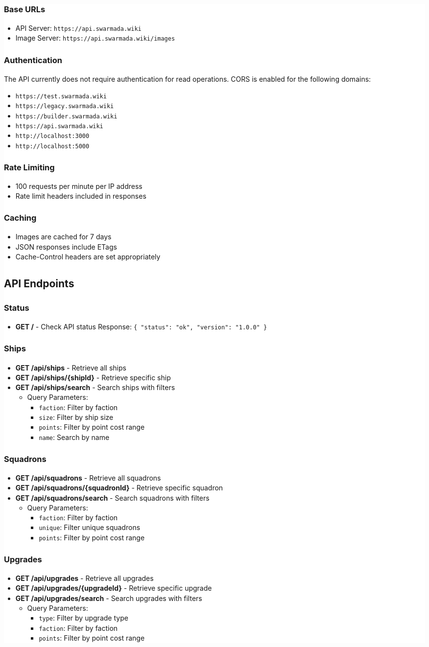 ### Base URLs
- API Server: `https://api.swarmada.wiki`
- Image Server: `https://api.swarmada.wiki/images`

### Authentication
The API currently does not require authentication for read operations. CORS is enabled for the following domains:
- `https://test.swarmada.wiki`
- `https://legacy.swarmada.wiki`
- `https://builder.swarmada.wiki`
- `https://api.swarmada.wiki`
- `http://localhost:3000`
- `http://localhost:5000`

### Rate Limiting
- 100 requests per minute per IP address
- Rate limit headers included in responses

### Caching
- Images are cached for 7 days
- JSON responses include ETags
- Cache-Control headers are set appropriately

## API Endpoints

### Status
- **GET /** - Check API status
  Response: `{ "status": "ok", "version": "1.0.0" }`

### Ships
- **GET /api/ships** - Retrieve all ships
- **GET /api/ships/{shipId}** - Retrieve specific ship
- **GET /api/ships/search** - Search ships with filters
  - Query Parameters:
    - `faction`: Filter by faction
    - `size`: Filter by ship size
    - `points`: Filter by point cost range
    - `name`: Search by name

### Squadrons
- **GET /api/squadrons** - Retrieve all squadrons
- **GET /api/squadrons/{squadronId}** - Retrieve specific squadron
- **GET /api/squadrons/search** - Search squadrons with filters
  - Query Parameters:
    - `faction`: Filter by faction
    - `unique`: Filter unique squadrons
    - `points`: Filter by point cost range

### Upgrades
- **GET /api/upgrades** - Retrieve all upgrades
- **GET /api/upgrades/{upgradeId}** - Retrieve specific upgrade
- **GET /api/upgrades/search** - Search upgrades with filters
  - Query Parameters:
    - `type`: Filter by upgrade type
    - `faction`: Filter by faction
    - `points`: Filter by point cost range
